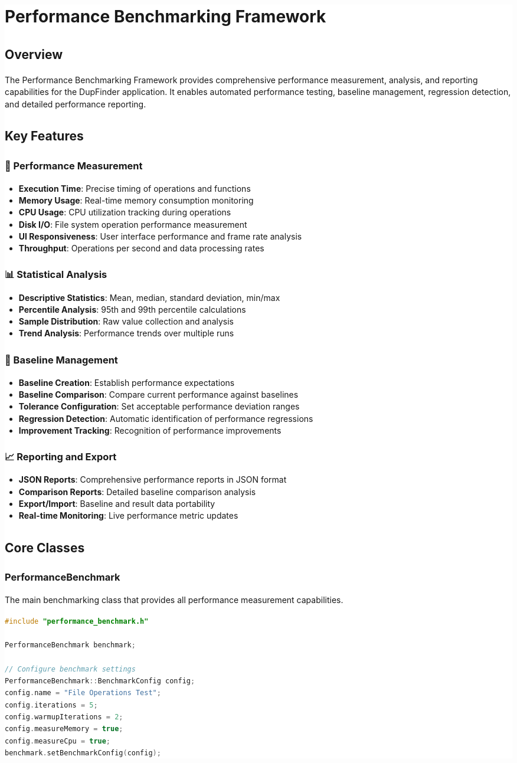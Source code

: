 # Performance Benchmarking Framework

## Overview

The Performance Benchmarking Framework provides comprehensive performance measurement, analysis, and reporting capabilities for the DupFinder application. It enables automated performance testing, baseline management, regression detection, and detailed performance reporting.

## Key Features

### 🚀 Performance Measurement
- **Execution Time**: Precise timing of operations and functions
- **Memory Usage**: Real-time memory consumption monitoring
- **CPU Usage**: CPU utilization tracking during operations
- **Disk I/O**: File system operation performance measurement
- **UI Responsiveness**: User interface performance and frame rate analysis
- **Throughput**: Operations per second and data processing rates

### 📊 Statistical Analysis
- **Descriptive Statistics**: Mean, median, standard deviation, min/max
- **Percentile Analysis**: 95th and 99th percentile calculations
- **Sample Distribution**: Raw value collection and analysis
- **Trend Analysis**: Performance trends over multiple runs

### 🎯 Baseline Management
- **Baseline Creation**: Establish performance expectations
- **Baseline Comparison**: Compare current performance against baselines
- **Tolerance Configuration**: Set acceptable performance deviation ranges
- **Regression Detection**: Automatic identification of performance regressions
- **Improvement Tracking**: Recognition of performance improvements

### 📈 Reporting and Export
- **JSON Reports**: Comprehensive performance reports in JSON format
- **Comparison Reports**: Detailed baseline comparison analysis
- **Export/Import**: Baseline and result data portability
- **Real-time Monitoring**: Live performance metric updates

## Core Classes

### PerformanceBenchmark

The main benchmarking class that provides all performance measurement capabilities.

```cpp
#include "performance_benchmark.h"

PerformanceBenchmark benchmark;

// Configure benchmark settings
PerformanceBenchmark::BenchmarkConfig config;
config.name = "File Operations Test";
config.iterations = 5;
config.warmupIterations = 2;
config.measureMemory = true;
config.measureCpu = true;
benchmark.setBenchmarkConfig(config);
```
